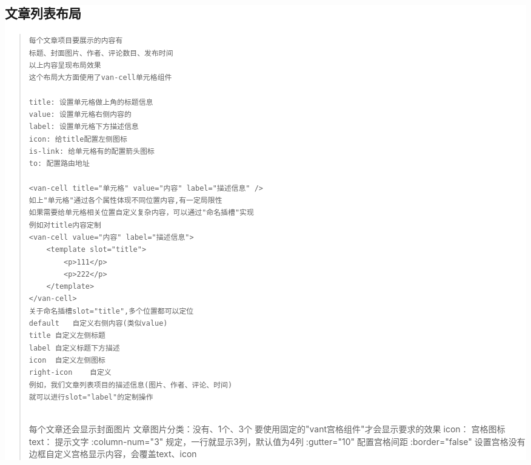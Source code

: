 ```js


```





## 文章列表布局

>     每个文章项目要展示的内容有
>     标题、封面图片、作者、评论数目、发布时间
>     以上内容呈现布局效果
>     这个布局大方面使用了van-cell单元格组件
>     
>     title: 设置单元格做上角的标题信息
>     value: 设置单元格右侧内容的
>     label: 设置单元格下方描述信息
>     icon: 给title配置左侧图标
>     is-link: 给单元格有的配置箭头图标
>     to: 配置路由地址
>     
>     <van-cell title="单元格" value="内容" label="描述信息" />
>     如上"单元格"通过各个属性体现不同位置内容,有一定局限性
>     如果需要给单元格相关位置自定义复杂内容，可以通过"命名插槽"实现
>     例如对title内容定制
>     <van-cell value="内容" label="描述信息">
>         <template slot="title">
>             <p>111</p>
>             <p>222</p>
>         </template>
>     </van-cell>
>     关于命名插槽slot="title",多个位置都可以定位
>     default	自定义右侧内容(类似value)
>     title	自定义左侧标题
>     label	自定义标题下方描述
>     icon	自定义左侧图标
>     right-icon	自定义
>     例如，我们文章列表项目的描述信息(图片、作者、评论、时间)
>     就可以进行slot="label"的定制操作
>
>
> ​    
>     每个文章还会显示封面图片
>     文章图片分类：没有、1个、3个
>     要使用固定的"vant宫格组件"才会显示要求的效果
>     icon： 宫格图标
>     text： 提示文字
>     :column-num="3" 规定，一行就显示3列，默认值为4列
>     :gutter="10" 配置宫格间距
>     :border="false" 设置宫格没有边框
>     <van-grid :column-num="3"  :gutter="10" :border="false">
>       <van-grid-item icon="photo-o" text="文字" >
>     ​    自定义宫格显示内容，会覆盖text、icon
>     ​    <van-image src="https://img.yzcdn.cn/vant/apple-1.jpg" />
>       </van-grid-item>
>       <van-grid-item icon="photo-o" text="文字" />
>       <van-grid-item icon="photo-o" text="文字" />
>       <van-grid-item icon="photo-o" text="文字" />
>     </van-grid>
